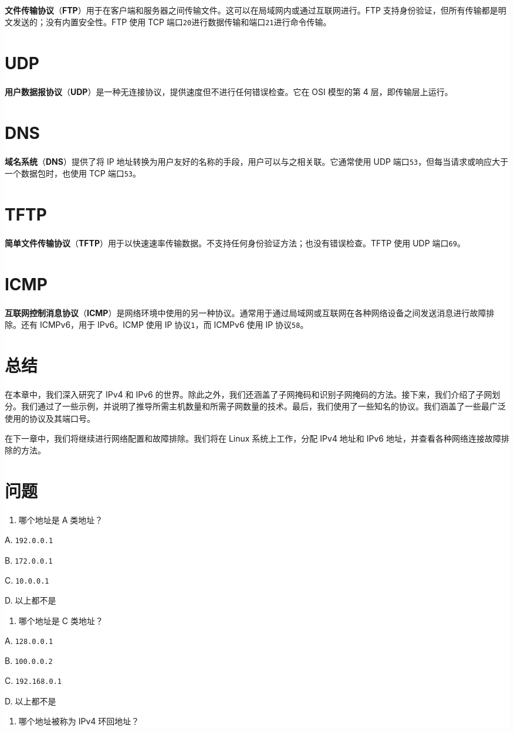 **文件传输协议**（**FTP**）用于在客户端和服务器之间传输文件。这可以在局域网内或通过互联网进行。FTP 支持身份验证，但所有传输都是明文发送的；没有内置安全性。FTP 使用 TCP 端口`20`进行数据传输和端口`21`进行命令传输。

# UDP

**用户数据报协议**（**UDP**）是一种无连接协议，提供速度但不进行任何错误检查。它在 OSI 模型的第 4 层，即传输层上运行。

# DNS

**域名系统**（**DNS**）提供了将 IP 地址转换为用户友好的名称的手段，用户可以与之相关联。它通常使用 UDP 端口`53`，但每当请求或响应大于一个数据包时，也使用 TCP 端口`53`。

# TFTP

**简单文件传输协议**（**TFTP**）用于以快速速率传输数据。不支持任何身份验证方法；也没有错误检查。TFTP 使用 UDP 端口`69`。

# ICMP

**互联网控制消息协议**（**ICMP**）是网络环境中使用的另一种协议。通常用于通过局域网或互联网在各种网络设备之间发送消息进行故障排除。还有 ICMPv6，用于 IPv6。ICMP 使用 IP 协议`1`，而 ICMPv6 使用 IP 协议`58`。

# 总结

在本章中，我们深入研究了 IPv4 和 IPv6 的世界。除此之外，我们还涵盖了子网掩码和识别子网掩码的方法。接下来，我们介绍了子网划分。我们通过了一些示例，并说明了推导所需主机数量和所需子网数量的技术。最后，我们使用了一些知名的协议。我们涵盖了一些最广泛使用的协议及其端口号。

在下一章中，我们将继续进行网络配置和故障排除。我们将在 Linux 系统上工作，分配 IPv4 地址和 IPv6 地址，并查看各种网络连接故障排除的方法。

# 问题

1.  哪个地址是 A 类地址？

A. `192.0.0.1`

B. `172.0.0.1`

C. `10.0.0.1`

D. 以上都不是

1.  哪个地址是 C 类地址？

A. `128.0.0.1`

B. `100.0.0.2`

C. `192.168.0.1`

D. 以上都不是

1.  哪个地址被称为 IPv4 环回地址？
